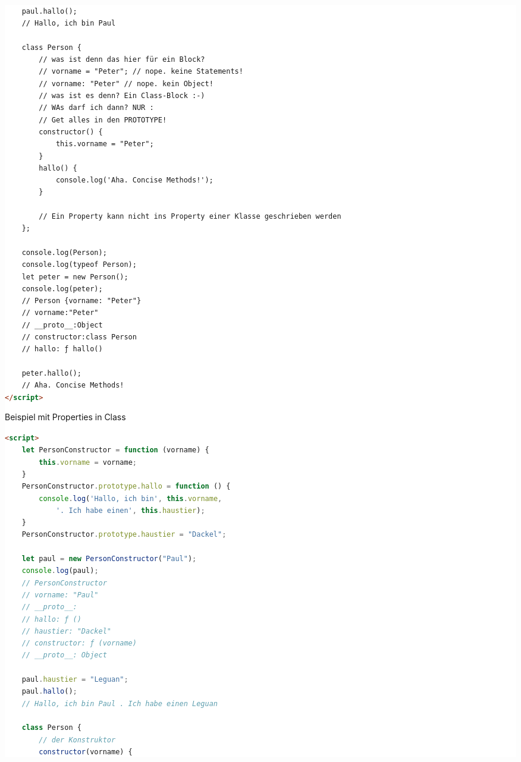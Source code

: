 ```html
    paul.hallo();
    // Hallo, ich bin Paul

    class Person {
        // was ist denn das hier für ein Block?
        // vorname = "Peter"; // nope. keine Statements!
        // vorname: "Peter" // nope. kein Object!
        // was ist es denn? Ein Class-Block :-)
        // WAs darf ich dann? NUR :
        // Get alles in den PROTOTYPE!
        constructor() {
            this.vorname = "Peter";
        }
        hallo() {
            console.log('Aha. Concise Methods!');
        }

        // Ein Property kann nicht ins Property einer Klasse geschrieben werden
    };

    console.log(Person);
    console.log(typeof Person);
    let peter = new Person();
    console.log(peter);
    // Person {vorname: "Peter"}
    // vorname:"Peter"
    // __proto__:Object
    // constructor:class Person
    // hallo: ƒ hallo()
        
    peter.hallo();
    // Aha. Concise Methods!
</script>
```

Beispiel mit Properties in Class
```html
<script>
    let PersonConstructor = function (vorname) {
        this.vorname = vorname;
    }
    PersonConstructor.prototype.hallo = function () {
        console.log('Hallo, ich bin', this.vorname,
            '. Ich habe einen', this.haustier);
    }
    PersonConstructor.prototype.haustier = "Dackel";

    let paul = new PersonConstructor("Paul");
    console.log(paul);
    // PersonConstructor
    // vorname: "Paul"
    // __proto__: 
    // hallo: ƒ ()
    // haustier: "Dackel"
    // constructor: ƒ (vorname)
    // __proto__: Object

    paul.haustier = "Leguan";
    paul.hallo();
    // Hallo, ich bin Paul . Ich habe einen Leguan

    class Person {
        // der Konstruktor
        constructor(vorname) {
```
